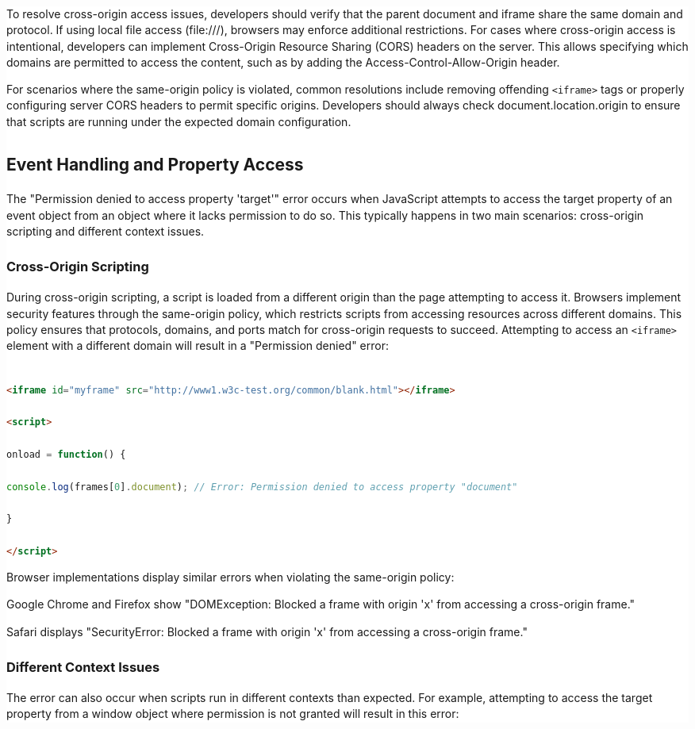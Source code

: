 To resolve cross-origin access issues, developers should verify that the parent document and iframe share the same domain and protocol. If using local file access (file:///), browsers may enforce additional restrictions. For cases where cross-origin access is intentional, developers can implement Cross-Origin Resource Sharing (CORS) headers on the server. This allows specifying which domains are permitted to access the content, such as by adding the Access-Control-Allow-Origin header.

For scenarios where the same-origin policy is violated, common resolutions include removing offending `<iframe>` tags or properly configuring server CORS headers to permit specific origins. Developers should always check document.location.origin to ensure that scripts are running under the expected domain configuration.


## Event Handling and Property Access

The "Permission denied to access property 'target'" error occurs when JavaScript attempts to access the target property of an event object from an object where it lacks permission to do so. This typically happens in two main scenarios: cross-origin scripting and different context issues.


### Cross-Origin Scripting

During cross-origin scripting, a script is loaded from a different origin than the page attempting to access it. Browsers implement security features through the same-origin policy, which restricts scripts from accessing resources across different domains. This policy ensures that protocols, domains, and ports match for cross-origin requests to succeed. Attempting to access an `<iframe>` element with a different domain will result in a "Permission denied" error:

```html

<iframe id="myframe" src="http://www1.w3c-test.org/common/blank.html"></iframe>

<script>

onload = function() {

console.log(frames[0].document); // Error: Permission denied to access property "document"

}

</script>

```

Browser implementations display similar errors when violating the same-origin policy:

Google Chrome and Firefox show "DOMException: Blocked a frame with origin 'x' from accessing a cross-origin frame."

Safari displays "SecurityError: Blocked a frame with origin 'x' from accessing a cross-origin frame."


### Different Context Issues

The error can also occur when scripts run in different contexts than expected. For example, attempting to access the target property from a window object where permission is not granted will result in this error:
